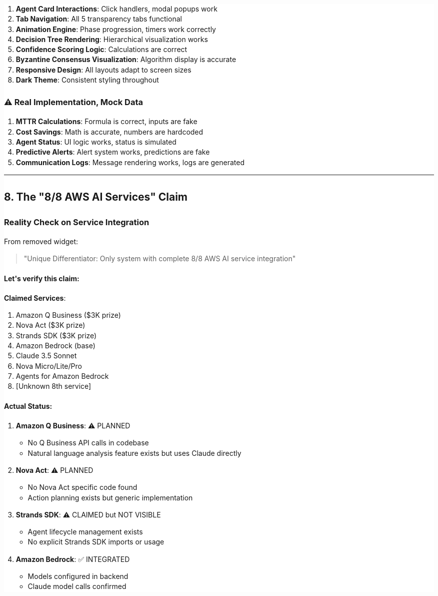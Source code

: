 1. **Agent Card Interactions**: Click handlers, modal popups work
2. **Tab Navigation**: All 5 transparency tabs functional
3. **Animation Engine**: Phase progression, timers work correctly
4. **Decision Tree Rendering**: Hierarchical visualization works
5. **Confidence Scoring Logic**: Calculations are correct
6. **Byzantine Consensus Visualization**: Algorithm display is accurate
7. **Responsive Design**: All layouts adapt to screen sizes
8. **Dark Theme**: Consistent styling throughout

### ⚠️ Real Implementation, Mock Data

1. **MTTR Calculations**: Formula is correct, inputs are fake
2. **Cost Savings**: Math is accurate, numbers are hardcoded
3. **Agent Status**: UI logic works, status is simulated
4. **Predictive Alerts**: Alert system works, predictions are fake
5. **Communication Logs**: Message rendering works, logs are generated

---

## 8. The "8/8 AWS AI Services" Claim

### Reality Check on Service Integration

From removed widget:
> "Unique Differentiator: Only system with complete 8/8 AWS AI service integration"

#### Let's verify this claim:

**Claimed Services**:
1. Amazon Q Business ($3K prize)
2. Nova Act ($3K prize)
3. Strands SDK ($3K prize)
4. Amazon Bedrock (base)
5. Claude 3.5 Sonnet
6. Nova Micro/Lite/Pro
7. Agents for Amazon Bedrock
8. [Unknown 8th service]

#### Actual Status:

1. **Amazon Q Business**: ⚠️ PLANNED
   - No Q Business API calls in codebase
   - Natural language analysis feature exists but uses Claude directly

2. **Nova Act**: ⚠️ PLANNED
   - No Nova Act specific code found
   - Action planning exists but generic implementation

3. **Strands SDK**: ⚠️ CLAIMED but NOT VISIBLE
   - Agent lifecycle management exists
   - No explicit Strands SDK imports or usage

4. **Amazon Bedrock**: ✅ INTEGRATED
   - Models configured in backend
   - Claude model calls confirmed
